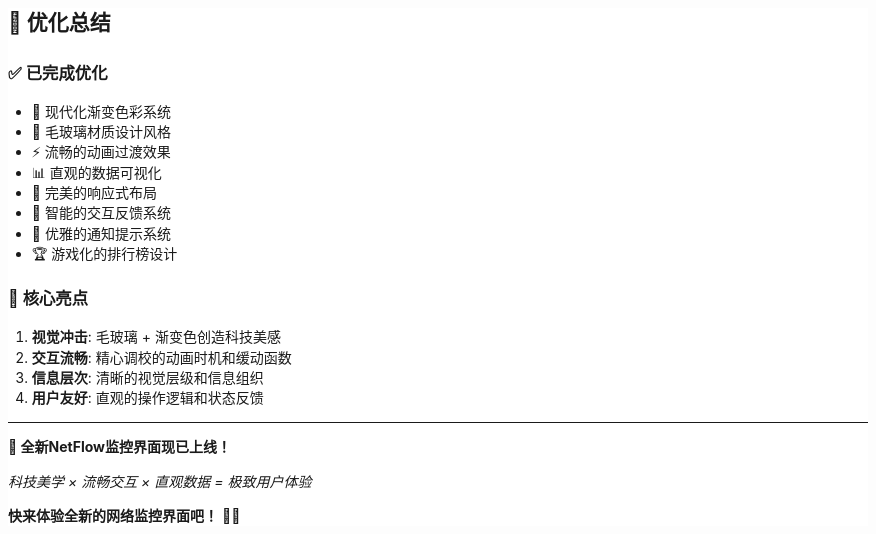 ## 🎉 **优化总结**

### ✅ **已完成优化**
- 🌈 现代化渐变色彩系统
- 🔮 毛玻璃材质设计风格
- ⚡ 流畅的动画过渡效果
- 📊 直观的数据可视化
- 📱 完美的响应式布局
- 🎯 智能的交互反馈系统
- 🔔 优雅的通知提示系统
- 🏆 游戏化的排行榜设计

### 🎯 **核心亮点**
1. **视觉冲击**: 毛玻璃 + 渐变色创造科技美感
2. **交互流畅**: 精心调校的动画时机和缓动函数
3. **信息层次**: 清晰的视觉层级和信息组织
4. **用户友好**: 直观的操作逻辑和状态反馈

---

**🎊 全新NetFlow监控界面现已上线！**

*科技美学 × 流畅交互 × 直观数据 = 极致用户体验*

**快来体验全新的网络监控界面吧！** 🚀✨